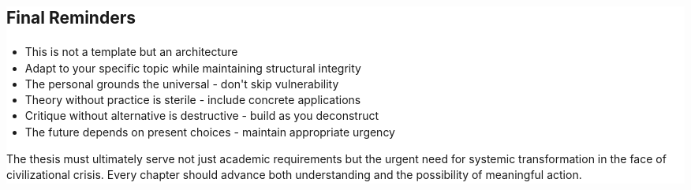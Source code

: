 ## Final Reminders

- This is not a template but an architecture
- Adapt to your specific topic while maintaining structural integrity
- The personal grounds the universal - don't skip vulnerability
- Theory without practice is sterile - include concrete applications
- Critique without alternative is destructive - build as you deconstruct
- The future depends on present choices - maintain appropriate urgency

The thesis must ultimately serve not just academic requirements but the urgent need for systemic transformation in the face of civilizational crisis. Every chapter should advance both understanding and the possibility of meaningful action.
